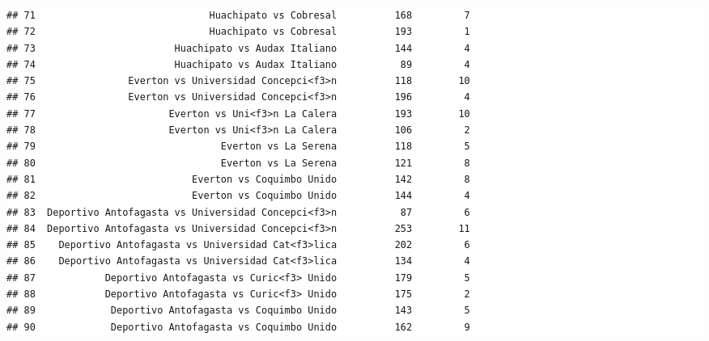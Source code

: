     ## 71                              Huachipato vs Cobresal          168         7
    ## 72                              Huachipato vs Cobresal          193         1
    ## 73                        Huachipato vs Audax Italiano          144         4
    ## 74                        Huachipato vs Audax Italiano           89         4
    ## 75                Everton vs Universidad Concepci<f3>n          118        10
    ## 76                Everton vs Universidad Concepci<f3>n          196         4
    ## 77                       Everton vs Uni<f3>n La Calera          193        10
    ## 78                       Everton vs Uni<f3>n La Calera          106         2
    ## 79                                Everton vs La Serena          118         5
    ## 80                                Everton vs La Serena          121         8
    ## 81                           Everton vs Coquimbo Unido          142         8
    ## 82                           Everton vs Coquimbo Unido          144         4
    ## 83  Deportivo Antofagasta vs Universidad Concepci<f3>n           87         6
    ## 84  Deportivo Antofagasta vs Universidad Concepci<f3>n          253        11
    ## 85    Deportivo Antofagasta vs Universidad Cat<f3>lica          202         6
    ## 86    Deportivo Antofagasta vs Universidad Cat<f3>lica          134         4
    ## 87            Deportivo Antofagasta vs Curic<f3> Unido          179         5
    ## 88            Deportivo Antofagasta vs Curic<f3> Unido          175         2
    ## 89             Deportivo Antofagasta vs Coquimbo Unido          143         5
    ## 90             Deportivo Antofagasta vs Coquimbo Unido          162         9